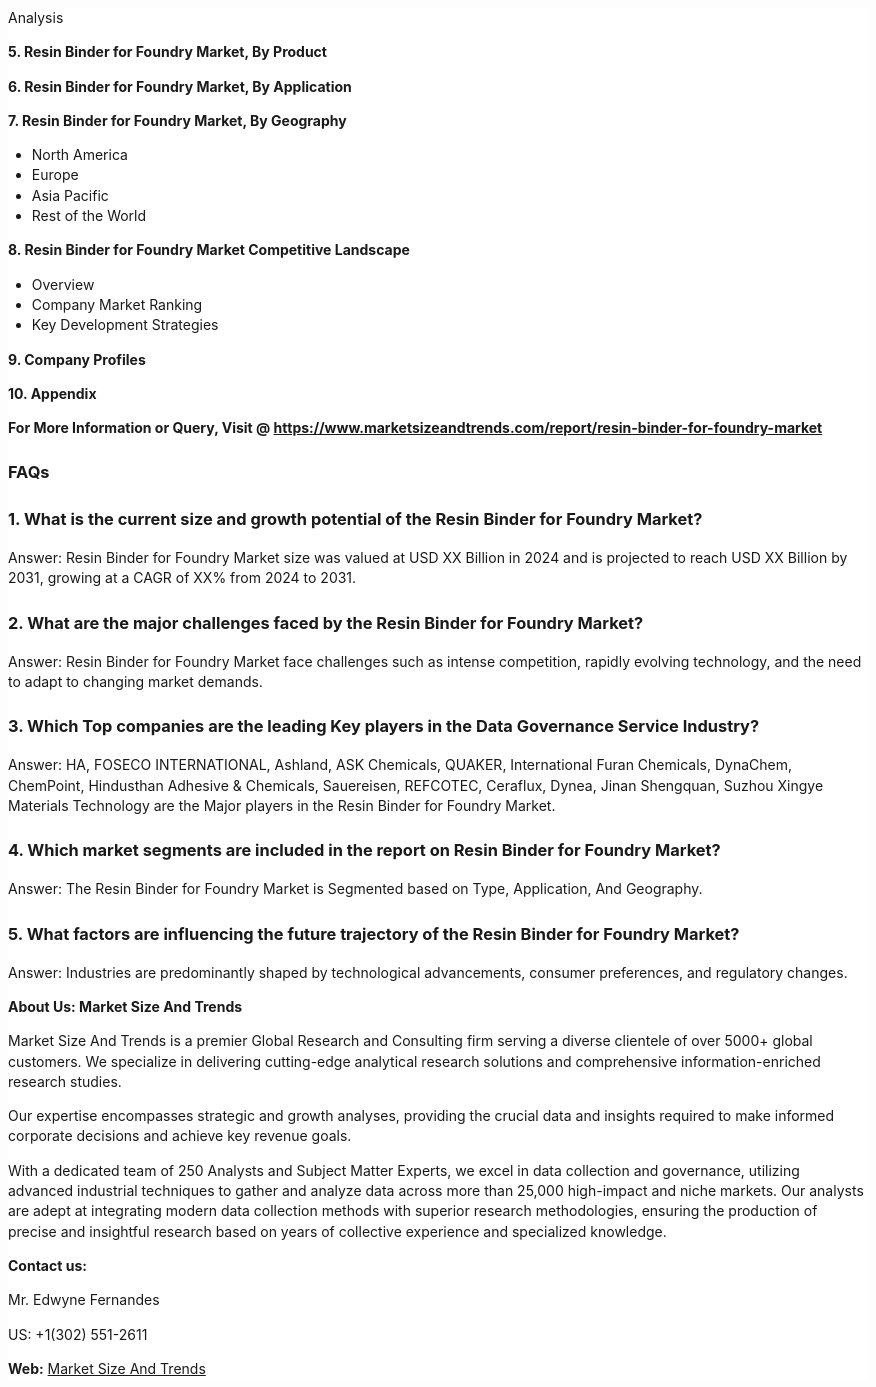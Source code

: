 Analysis</span></li></ul></div><div class="" data-test-id=""><p><strong><span class="">5. Resin Binder for Foundry Market, By Product</span></strong></p></div><div class="" data-test-id=""><p><strong><span class="">6. Resin Binder for Foundry Market, By Application</span></strong></p></div><div class="" data-test-id=""><p><strong><span class="">7. Resin Binder for Foundry Market, By Geography</span></strong></p></div><div class="" data-test-id=""><ul><li><span class="">North America</span></li><li><span class="">Europe</span></li><li><span class="">Asia Pacific</span></li><li><span class="">Rest of the World</span></li></ul></div><div class="" data-test-id=""><p><strong><span class="">8. Resin Binder for Foundry Market Competitive Landscape</span></strong></p></div><div class="" data-test-id=""><ul><li><span class="">Overview</span></li><li><span class="">Company Market Ranking</span></li><li><span class="">Key Development Strategies</span></li></ul></div><div class="" data-test-id=""><p><strong><span class="">9. Company Profiles</span></strong></p></div><div class="" data-test-id=""><p><strong><span class="">10. Appendix</span></strong></p></div><div class="" data-test-id=""><p><strong><span class="">For More Information or Query, Visit @ <a href="https://www.marketsizeandtrends.com/report/resin-binder-for-foundry-market" target="_blank">https://www.marketsizeandtrends.com/report/resin-binder-for-foundry-market</a></span></strong></p></div><div class="" data-test-id=""><div class="article-main__content" data-test-id="publishing-text-block"><h3><strong><span class="">FAQs</span></strong></h3></div><div class="article-main__content" data-test-id="publishing-text-block"><h3><span class="">1. What is the current size and growth potential of the Resin Binder for Foundry Market?</span></h3></div><div class="article-main__content" data-test-id="publishing-text-block"><p><span class="font-[700]">Answer</span><span class="">: Resin Binder for Foundry Market size was valued at USD XX Billion in 2024 and is projected to reach USD XX Billion by 2031, growing at a CAGR of XX% from 2024 to 2031.</span></p></div><div class="article-main__content" data-test-id="publishing-text-block"><h3><span class="">2. What are the major challenges faced by the Resin Binder for Foundry Market?</span></h3></div><div class="article-main__content" data-test-id="publishing-text-block"><p><span class="font-[700]">Answer</span><span class="">: Resin Binder for Foundry Market face challenges such as intense competition, rapidly evolving technology, and the need to adapt to changing market demands.</span></p></div><div class="article-main__content" data-test-id="publishing-text-block"><h3><span class="">3. Which Top companies are the leading Key players in the Data Governance Service Industry?</span></h3></div><div class="article-main__content" data-test-id="publishing-text-block"><p><span class="font-[700]">Answer</span><span class="">: HA, FOSECO INTERNATIONAL, Ashland, ASK Chemicals, QUAKER, International Furan Chemicals, DynaChem, ChemPoint, Hindusthan Adhesive & Chemicals, Sauereisen, REFCOTEC, Ceraflux, Dynea, Jinan Shengquan, Suzhou Xingye Materials Technology are the Major players in the Resin Binder for Foundry Market.</span></p></div><div class="article-main__content" data-test-id="publishing-text-block"><h3><span class="">4. Which market segments are included in the report on Resin Binder for Foundry Market?</span></h3></div><div class="article-main__content" data-test-id="publishing-text-block"><p><span class="font-[700]">Answer</span><span class="">: The Resin Binder for Foundry Market is Segmented based on Type, Application, And Geography.</span></p></div><div class="article-main__content" data-test-id="publishing-text-block"><h3><span class="">5. What factors are influencing the future trajectory of the Resin Binder for Foundry Market?</span></h3></div><div class="article-main__content" data-test-id="publishing-text-block"><p><span class="font-[700]">Answer:</span><span class="">&nbsp;Industries are predominantly shaped by technological advancements, consumer preferences, and regulatory changes.</span></p></div><p><strong><span class="">About Us: Market Size And Trends</span></strong></p></div><div class="" data-test-id=""><p><span class="">Market Size And Trends is a premier Global Research and Consulting firm serving a diverse clientele of over 5000+ global customers. We specialize in delivering cutting-edge analytical research solutions and comprehensive information-enriched research studies.</span></p></div><div class="" data-test-id=""><p><span class="">Our expertise encompasses strategic and growth analyses, providing the crucial data and insights required to make informed corporate decisions and achieve key revenue goals.</span></p></div><div class="" data-test-id=""><p><span class="">With a dedicated team of 250 Analysts and Subject Matter Experts, we excel in data collection and governance, utilizing advanced industrial techniques to gather and analyze data across more than 25,000 high-impact and niche markets. Our analysts are adept at integrating modern data collection methods with superior research methodologies, ensuring the production of precise and insightful research based on years of collective experience and specialized knowledge.</span></p></div><div class="" data-test-id=""><p><strong><span class="">Contact us:</span></strong></p></div><div class="" data-test-id=""><p><span class="">Mr. Edwyne Fernandes</span></p></div><div class="" data-test-id=""><p><span class="">US: +1(302) 551-2611<br /></span></p><p><span class=""><strong>Web:</strong> <a href="https://www.marketsizeandtrends.com/" target="_blank">Market Size And Trends</a></span></p></div>
